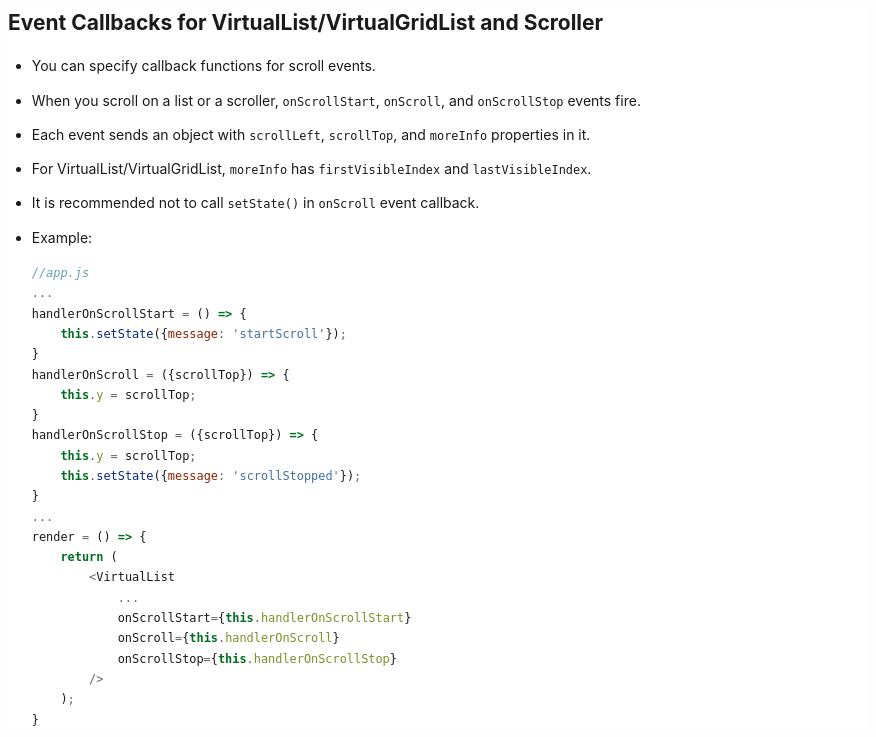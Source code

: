 ## Event Callbacks for VirtualList/VirtualGridList and Scroller

*   You can specify callback functions for scroll events.
*   When you scroll on a list or a scroller, `onScrollStart`, `onScroll`, and `onScrollStop` events fire.
*   Each event sends an object with `scrollLeft`, `scrollTop`, and `moreInfo` properties in it.
*   For VirtualList/VirtualGridList, `moreInfo` has `firstVisibleIndex` and `lastVisibleIndex`.
*   It is recommended not to call `setState()` in `onScroll` event callback.
*   Example:

    ```js
    //app.js
    ...
    handlerOnScrollStart = () => {
        this.setState({message: 'startScroll'});
    }
    handlerOnScroll = ({scrollTop}) => {
        this.y = scrollTop;
    }
    handlerOnScrollStop = ({scrollTop}) => {
        this.y = scrollTop;
        this.setState({message: 'scrollStopped'});
    }
    ...
    render = () => {
        return (
            <VirtualList
                ...
                onScrollStart={this.handlerOnScrollStart}
                onScroll={this.handlerOnScroll}
                onScrollStop={this.handlerOnScrollStop}
            />
        );
    }
    ```
